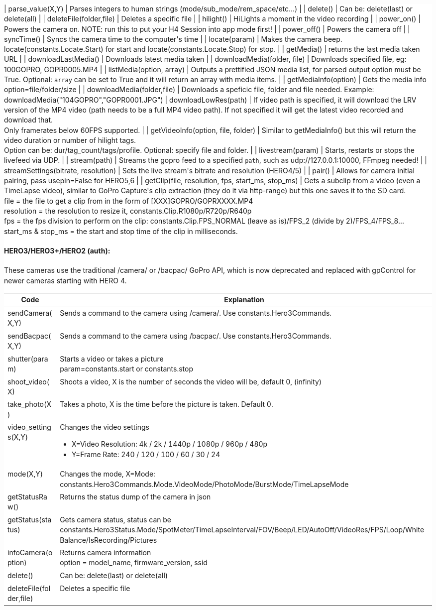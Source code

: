 |     parse_value(X,Y) | Parses integers to human strings (mode/sub_mode/rem_space/etc...) |
|     delete() | Can be: delete(last) or delete(all) |
|     deleteFile(folder,file) | Deletes a specific file |
|     hilight() | HiLights a moment in the video recording |
|     power_on() | Powers the camera on. NOTE: run this to put your H4 Session into app mode first! |
|     power_off() | Powers the camera off |
|     syncTime() | Syncs the camera time to the computer's time |
|     locate(param) | Makes the camera beep. locate(constants.Locate.Start) for start and locate(constants.Locate.Stop) for stop. |
|     getMedia() | returns the last media taken URL |
|     downloadLastMedia() | Downloads latest media taken |
|     downloadMedia(folder, file) | Downloads specified file, eg: 100GOPRO, GOPR0005.MP4 |
|     listMedia(option, array) | Outputs a prettified JSON media list, for parsed output option must be True. Optional: ```array``` can be set to True and it will return an array with media items. |
|     getMediaInfo(option) | Gets the media info<br>option=file/folder/size |
|     downloadMedia(folder,file) | Downloads a speficic file, folder and file needed. Example: downloadMedia("104GOPRO","GOPR0001.JPG")
|     downloadLowRes(path) | If video path is specified, it will download the LRV version of the MP4 video (path needs to be a full MP4 video path). If not specified it will get the latest video recorded and download that.<br>Only framerates below 60FPS supported. |
|     getVideoInfo(option, file, folder) | Similar to getMediaInfo() but this will return the video duration or number of hilight tags.<br>Option can be: dur/tag_count/tags/profile. Optional: specify file and folder. |
|     livestream(param) | Starts, restarts or stops the livefeed via UDP. |
|     stream(path) | Streams the gopro feed to a specified ```path```, such as udp://127.0.0.1:10000, FFmpeg needed! |
|     streamSettings(bitrate, resolution) | Sets the live stream's bitrate and resolution (HERO4/5) |
|     pair() | Allows for camera initial pairing, pass usepin=False for HERO5,6 |
|     getClip(file, resolution, fps, start_ms, stop_ms) | Gets a subclip from a video (even a TimeLapse video), similar to GoPro Capture's clip extraction (they do it via http-range) but this one saves it to the SD card.<br>file = the file to get a clip from in the form of [XXX]GOPRO/GOPRXXXX.MP4<br>resolution = the resolution to resize it, constants.Clip.R1080p/R720p/R640p<br>fps = the fps division to perform on the clip: constants.Clip.FPS_NORMAL (leave as is)/FPS_2 (divide by 2)/FPS_4/FPS_8...<br>start_ms & stop_ms = the start and stop time of the clip in milliseconds.

#### HERO3/HERO3+/HERO2 (auth):

These cameras use the traditional /camera/ or /bacpac/ GoPro API, which is now deprecated and replaced with gpControl for newer cameras starting with HERO 4.

| Code | Explanation |
|------|-------------|
|     sendCamera(X,Y) | Sends a command to the camera using /camera/. Use constants.Hero3Commands. |
|     sendBacpac(X,Y) | Sends a command to the camera using /bacpac/. Use constants.Hero3Commands. |
|     shutter(param) | Starts a video or takes a picture<br>param=constants.start or constants.stop |
|     shoot_video(X) | Shoots a video, X is the number of seconds the video will be, default 0, (infinity) |
|     take_photo(X) | Takes a photo, X is the time before the picture is taken. Default 0. |
|     video_settings(X,Y) | Changes the video settings<br><ul><li>X=Video Resolution: 4k / 2k / 1440p / 1080p / 960p / 480p</li><li>Y=Frame Rate: 240 / 120 / 100 / 60 / 30 / 24 </li></ul>|
|     mode(X,Y) | Changes the mode, X=Mode: constants.Hero3Commands.Mode.VideoMode/PhotoMode/BurstMode/TimeLapseMode |
|     getStatusRaw() | Returns the status dump of the camera in json |
|     getStatus(status) | Gets camera status, status can be constants.Hero3Status.Mode/SpotMeter/TimeLapseInterval/FOV/Beep/LED/AutoOff/VideoRes/FPS/Loop/WhiteBalance/IsRecording/Pictures |
|     infoCamera(option) | Returns camera information<br>option = model_name, firmware_version, ssid
|     delete() | Can be: delete(last) or delete(all) |
|     deleteFile(folder,file) | Deletes a specific file |